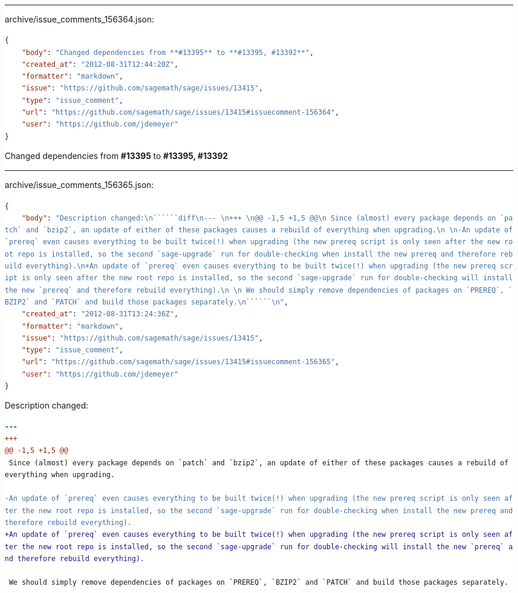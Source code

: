 

---

archive/issue_comments_156364.json:
```json
{
    "body": "Changed dependencies from **#13395** to **#13395, #13392**",
    "created_at": "2012-08-31T12:44:20Z",
    "formatter": "markdown",
    "issue": "https://github.com/sagemath/sage/issues/13415",
    "type": "issue_comment",
    "url": "https://github.com/sagemath/sage/issues/13415#issuecomment-156364",
    "user": "https://github.com/jdemeyer"
}
```

Changed dependencies from **#13395** to **#13395, #13392**



---

archive/issue_comments_156365.json:
```json
{
    "body": "Description changed:\n``````diff\n--- \n+++ \n@@ -1,5 +1,5 @@\n Since (almost) every package depends on `patch` and `bzip2`, an update of either of these packages causes a rebuild of everything when upgrading.\n \n-An update of `prereq` even causes everything to be built twice(!) when upgrading (the new prereq script is only seen after the new root repo is installed, so the second `sage-upgrade` run for double-checking when install the new prereq and therefore rebuild everything).\n+An update of `prereq` even causes everything to be built twice(!) when upgrading (the new prereq script is only seen after the new root repo is installed, so the second `sage-upgrade` run for double-checking will install the new `prereq` and therefore rebuild everything).\n \n We should simply remove dependencies of packages on `PREREQ`, `BZIP2` and `PATCH` and build those packages separately.\n``````\n",
    "created_at": "2012-08-31T13:24:36Z",
    "formatter": "markdown",
    "issue": "https://github.com/sagemath/sage/issues/13415",
    "type": "issue_comment",
    "url": "https://github.com/sagemath/sage/issues/13415#issuecomment-156365",
    "user": "https://github.com/jdemeyer"
}
```

Description changed:
``````diff
--- 
+++ 
@@ -1,5 +1,5 @@
 Since (almost) every package depends on `patch` and `bzip2`, an update of either of these packages causes a rebuild of everything when upgrading.
 
-An update of `prereq` even causes everything to be built twice(!) when upgrading (the new prereq script is only seen after the new root repo is installed, so the second `sage-upgrade` run for double-checking when install the new prereq and therefore rebuild everything).
+An update of `prereq` even causes everything to be built twice(!) when upgrading (the new prereq script is only seen after the new root repo is installed, so the second `sage-upgrade` run for double-checking will install the new `prereq` and therefore rebuild everything).
 
 We should simply remove dependencies of packages on `PREREQ`, `BZIP2` and `PATCH` and build those packages separately.
``````
